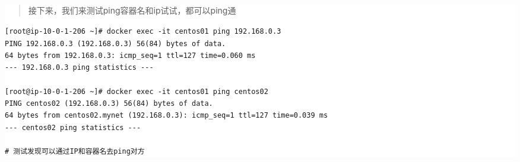 

> 接下来，我们来测试ping容器名和ip试试，都可以ping通

```shell
[root@ip-10-0-1-206 ~]# docker exec -it centos01 ping 192.168.0.3
PING 192.168.0.3 (192.168.0.3) 56(84) bytes of data.
64 bytes from 192.168.0.3: icmp_seq=1 ttl=127 time=0.060 ms
--- 192.168.0.3 ping statistics ---

[root@ip-10-0-1-206 ~]# docker exec -it centos01 ping centos02
PING centos02 (192.168.0.3) 56(84) bytes of data.
64 bytes from centos02.mynet (192.168.0.3): icmp_seq=1 ttl=127 time=0.039 ms
--- centos02 ping statistics ---

# 测试发现可以通过IP和容器名去ping对方
```
